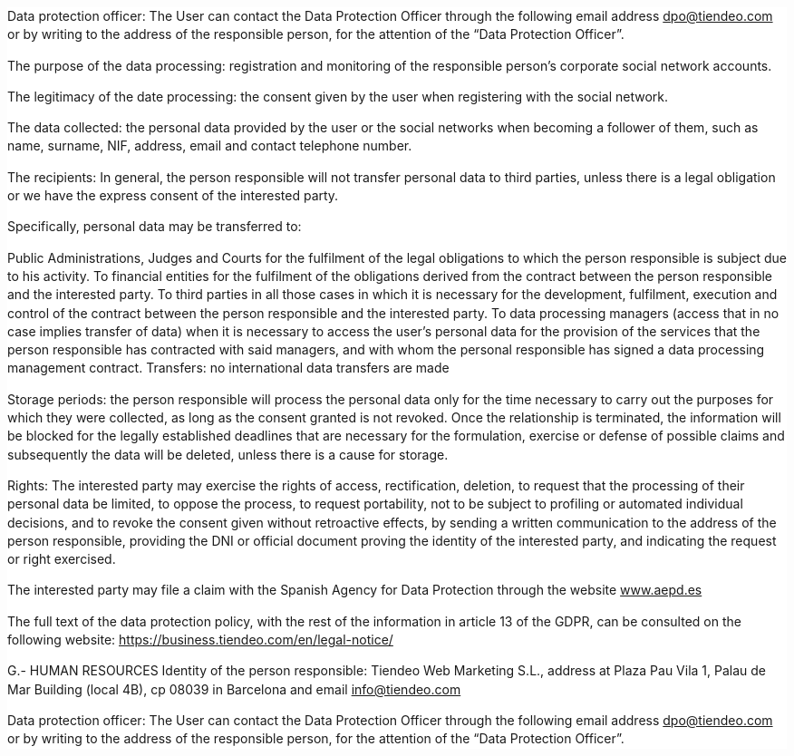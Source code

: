Data protection officer: The User can contact the Data Protection Officer through the following email address dpo@tiendeo.com or by writing to the address of the responsible person, for the attention of the “Data Protection Officer”.

The purpose of the data processing: registration and monitoring of the responsible person’s corporate social network accounts.

The legitimacy of the date processing: the consent given by the user when registering with the social network.

The data collected: the personal data provided by the user or the social networks when becoming a follower of them, such as name, surname, NIF, address, email and contact telephone number.

The recipients: In general, the person responsible will not transfer personal data to third parties, unless there is a legal obligation or we have the express consent of the interested party.

Specifically, personal data may be transferred to:

Public Administrations, Judges and Courts for the fulfilment of the legal obligations to which the person responsible is subject due to his activity.
To financial entities for the fulfilment of the obligations derived from the contract between the person responsible and the interested party.
To third parties in all those cases in which it is necessary for the development, fulfilment, execution and control of the contract between the person responsible and the interested party.
To data processing managers (access that in no case implies transfer of data) when it is necessary to access the user’s personal data for the provision of the services that the person responsible has contracted with said managers, and with whom the personal responsible has signed a data processing management contract.
Transfers: no international data transfers are made

Storage periods: the person responsible will process the personal data only for the time necessary to carry out the purposes for which they were collected, as long as the consent granted is not revoked. Once the relationship is terminated, the information will be blocked for the legally established deadlines that are necessary for the formulation, exercise or defense of possible claims and subsequently the data will be deleted, unless there is a cause for storage.

Rights: The interested party may exercise the rights of access, rectification, deletion, to request that the processing of their personal data be limited, to oppose the process, to request portability, not to be subject to profiling or automated individual decisions, and to revoke the consent given without retroactive effects, by sending a written communication to the address of the person responsible, providing the DNI or official document proving the identity of the interested party, and indicating the request or right exercised.

The interested party may file a claim with the Spanish Agency for Data Protection through the website www.aepd.es

The full text of the data protection policy, with the rest of the information in article 13 of the GDPR, can be consulted on the following website: https://business.tiendeo.com/en/legal-notice/

G.- HUMAN RESOURCES
Identity of the person responsible: Tiendeo Web Marketing S.L., address at Plaza Pau Vila 1, Palau de Mar Building (local 4B), cp 08039 in Barcelona and email info@tiendeo.com

Data protection officer: The User can contact the Data Protection Officer through the following email address dpo@tiendeo.com or by writing to the address of the responsible person, for the attention of the “Data Protection Officer”.
